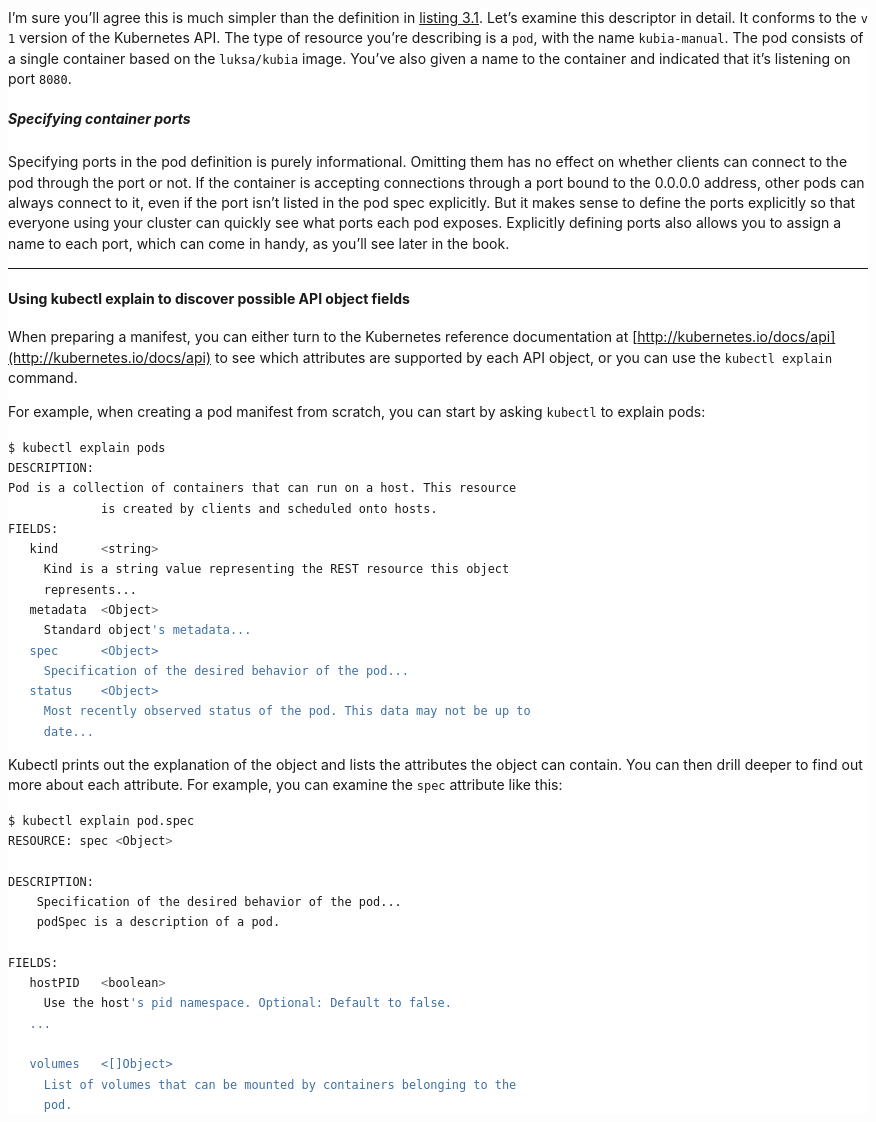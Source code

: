I’m sure you’ll agree this is much simpler than the definition in [listing 3.1](/book/kubernetes-in-action/chapter-3/ch03ex01). Let’s examine this descriptor in detail. It conforms to the `v1` version of the Kubernetes API. The type of resource you’re describing is a `pod`, with the name `kubia-manual`. The pod consists of a single container based on the `luksa/kubia` image. You’ve also given a name to the container and indicated that it’s listening on port `8080`.

##### Specifying container ports

Specifying ports in the pod definition is purely informational. Omitting them has no effect on whether clients can connect to the pod through the port or not. If the container is accepting connections through a port bound to the 0.0.0.0 address, other pods can always connect to it, even if the port isn’t listed in the pod spec explicitly. But it makes sense to define the ports explicitly so that everyone using your cluster can quickly see what ports each pod exposes. Explicitly defining ports also allows you to assign a name to each port, which can come in handy, as you’ll see later in the book.

---

#### **Using kubectl explain to discover possible API object fields**

When preparing a manifest, you can either turn to the Kubernetes reference documentation at [http://kubernetes.io/docs/api](http://kubernetes.io/docs/api) to see which attributes are supported by each API object, or you can use the `kubectl explain` command.

For example, when creating a pod manifest from scratch, you can start by asking `kubectl` to explain pods:

```bash
$ kubectl explain pods
DESCRIPTION:
Pod is a collection of containers that can run on a host. This resource
             is created by clients and scheduled onto hosts.
FIELDS:
   kind      <string>
     Kind is a string value representing the REST resource this object
     represents...
   metadata  <Object>
     Standard object's metadata...
   spec      <Object>
     Specification of the desired behavior of the pod...
   status    <Object>
     Most recently observed status of the pod. This data may not be up to
     date...
```

Kubectl prints out the explanation of the object and lists the attributes the object can contain. You can then drill deeper to find out more about each attribute. For example, you can examine the `spec` attribute like this:

```bash
$ kubectl explain pod.spec
RESOURCE: spec <Object>

DESCRIPTION:
    Specification of the desired behavior of the pod...
    podSpec is a description of a pod.

FIELDS:
   hostPID   <boolean>
     Use the host's pid namespace. Optional: Default to false.
   ...

   volumes   <[]Object>
     List of volumes that can be mounted by containers belonging to the
     pod.

```